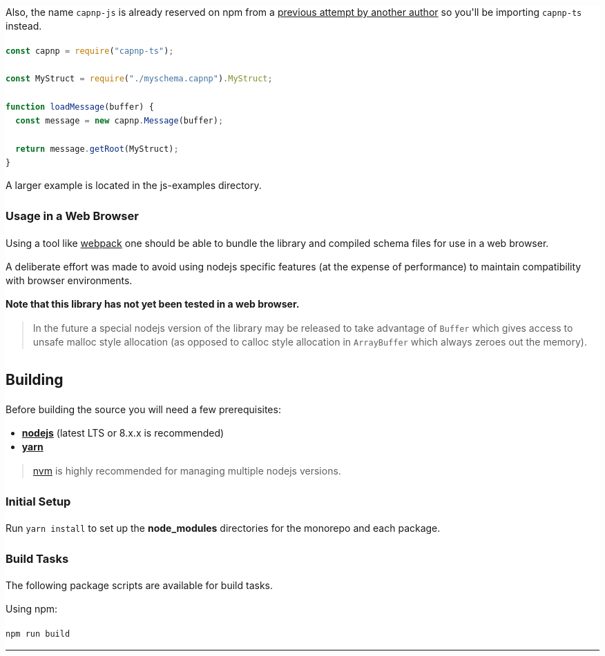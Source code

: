 Also, the name `capnp-js` is already reserved on npm from a [previous attempt by another author](https://www.npmjs.com/package/capnp-js) so you'll be importing `capnp-ts` instead.

```javascript
const capnp = require("capnp-ts");

const MyStruct = require("./myschema.capnp").MyStruct;

function loadMessage(buffer) {
  const message = new capnp.Message(buffer);

  return message.getRoot(MyStruct);
}
```

A larger example is located in the js-examples directory.

### Usage in a Web Browser

Using a tool like [webpack](https://webpack.js.org/) one should be able to bundle the library and compiled schema files for use in a web browser.

A deliberate effort was made to avoid using nodejs specific features (at the expense of performance) to maintain compatibility with browser environments.

**Note that this library has not yet been tested in a web browser.**

> In the future a special nodejs version of the library may be released to take advantage of `Buffer` which gives access to unsafe malloc style allocation (as opposed to calloc style allocation in `ArrayBuffer` which always zeroes out the memory).

## Building

Before building the source you will need a few prerequisites:

- [**nodejs**](https://nodejs.org/en/) (latest LTS or 8.x.x is recommended)
- [**yarn**](https://yarnpkg.com/en/)

> [nvm](https://github.com/creationix/nvm) is highly recommended for managing multiple nodejs versions.

### Initial Setup

Run `yarn install` to set up the **node_modules** directories for the monorepo and each package.

### Build Tasks

The following package scripts are available for build tasks.

Using npm:

```shell
npm run build
```

---
